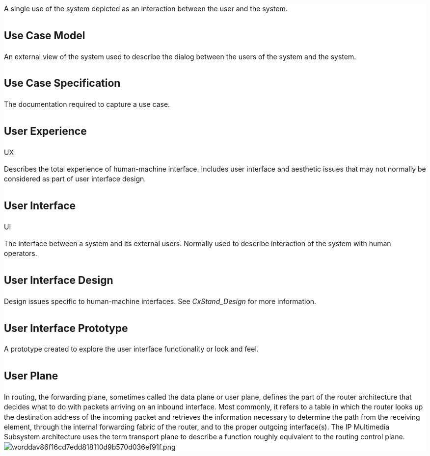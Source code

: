 A single use of the system depicted as an interaction between the user
and the system.

##  Use Case Model

An external view of the system used to describe the dialog between the
users of the system and the system.

##  Use Case Specification

The documentation required to capture a use case.

##  User Experience

UX

Describes the total experience of human-machine interface. Includes user
interface and aesthetic issues that may not normally be considered as
part of user interface design.

##  User Interface

UI

The interface between a system and its external users. Normally used to
describe interaction of the system with human operators.

##  User Interface Design

Design issues specific to human-machine interfaces.
See *CxStand\_Design* for more information.

##  User Interface Prototype

A prototype created to explore the user interface functionality or look
and feel.

##  User Plane

In routing, the forwarding plane, sometimes called the data plane or
user plane, defines the part of the router architecture that decides
what to do with packets arriving on an inbound interface. Most commonly,
it refers to a table in which the router looks up the destination
address of the incoming packet and retrieves the information necessary
to determine the path from the receiving element, through the internal
forwarding fabric of the router, and to the proper outgoing
interface(s). The IP Multimedia Subsystem architecture uses the term
transport plane to describe a function roughly equivalent to the routing
control plane.\
![](https://markbac.github.io/Glossary/plugins/servlet/confluence/placeholder/unknown-attachment "worddav86f16cd7edd818110d9b570d036ef91f.png")
